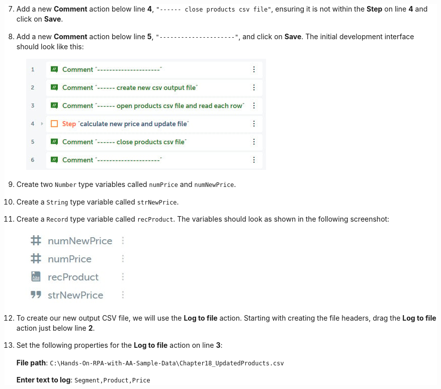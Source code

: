 7.  Add a new **Comment** action below line **4**,
    `"------ close products csv file"`, ensuring it is not
    within the **Step** on line **4** and click on **Save**.

8.  Add a new **Comment** action below line **5**,
    `"---------------------"`, and click on **Save**. The
    initial development interface should look like this:

    
    ![](./images/Figure_18.4_B15646.jpg)
    

9.  Create two `Number` type variables called
    `numPrice` and `numNewPrice`.

10. Create a `String` type variable
    called `strNewPrice`.

11. Create a `Record` type variable called
    `recProduct`. The variables should look as shown in the
    following screenshot:

    
    ![](./images/Figure_18.5_B15646.jpg)


12. To create our new output CSV file, we will use the **Log to file**
    action. Starting with creating the file headers, drag the **Log to
    file** action just below line **2**.

13. Set the following properties for the **Log to file** action on line
    **3**:

    **File path**:
    `C:\Hands-On-RPA-with-AA-Sample-Data\Chapter18_UpdatedProducts.csv`

    **Enter text to log**: `Segment,Product,Price`
